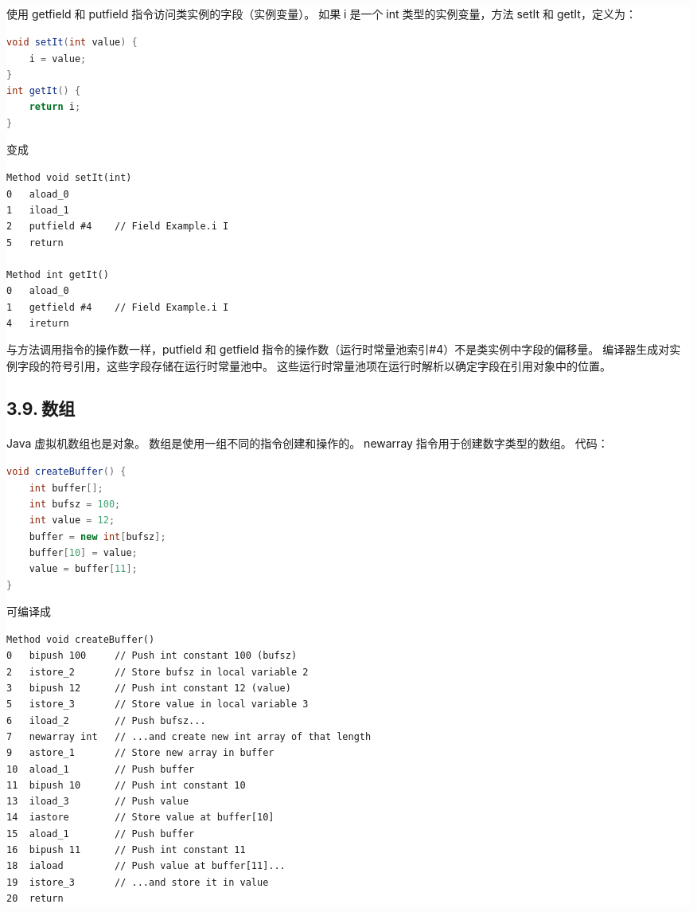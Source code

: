 使用 getfield 和 putfield 指令访问类实例的字段（实例变量）。 如果 i 是一个 int 类型的实例变量，方法 setIt 和 getIt，定义为：
```java
void setIt(int value) {
    i = value;
}
int getIt() {
    return i;
}
```
变成
```
Method void setIt(int)
0   aload_0
1   iload_1
2   putfield #4    // Field Example.i I
5   return

Method int getIt()
0   aload_0
1   getfield #4    // Field Example.i I
4   ireturn
```

与方法调用指令的操作数一样，putfield 和 getfield 指令的操作数（运行时常量池索引#4）不是类实例中字段的偏移量。 编译器生成对实例字段的符号引用，这些字段存储在运行时常量池中。 这些运行时常量池项在运行时解析以确定字段在引用对象中的位置。

## 3.9. 数组

Java 虚拟机数组也是对象。 数组是使用一组不同的指令创建和操作的。 newarray 指令用于创建数字类型的数组。 代码：
```java
void createBuffer() {
    int buffer[];
    int bufsz = 100;
    int value = 12;
    buffer = new int[bufsz];
    buffer[10] = value;
    value = buffer[11];
}
```
可编译成
```
Method void createBuffer()
0   bipush 100     // Push int constant 100 (bufsz)
2   istore_2       // Store bufsz in local variable 2
3   bipush 12      // Push int constant 12 (value)
5   istore_3       // Store value in local variable 3
6   iload_2        // Push bufsz...
7   newarray int   // ...and create new int array of that length
9   astore_1       // Store new array in buffer
10  aload_1        // Push buffer
11  bipush 10      // Push int constant 10
13  iload_3        // Push value
14  iastore        // Store value at buffer[10]
15  aload_1        // Push buffer
16  bipush 11      // Push int constant 11
18  iaload         // Push value at buffer[11]...
19  istore_3       // ...and store it in value
20  return
```
